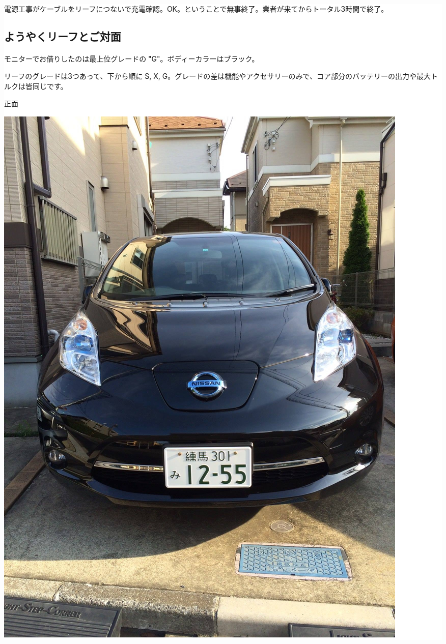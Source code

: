 電源工事がケーブルをリーフにつないで充電確認。OK。ということで無事終了。業者が来てからトータル3時間で終了。

## ようやくリーフとご対面

モニターでお借りしたのは最上位グレードの "G"。ボディーカラーはブラック。

リーフのグレードは3つあって、下から順に S, X, G。グレードの差は機能やアクセサリーのみで、コア部分のバッテリーの出力や最大トルクは皆同じです。

正面

![leaf-front](/images/20140708-leaf-front.jpg)
